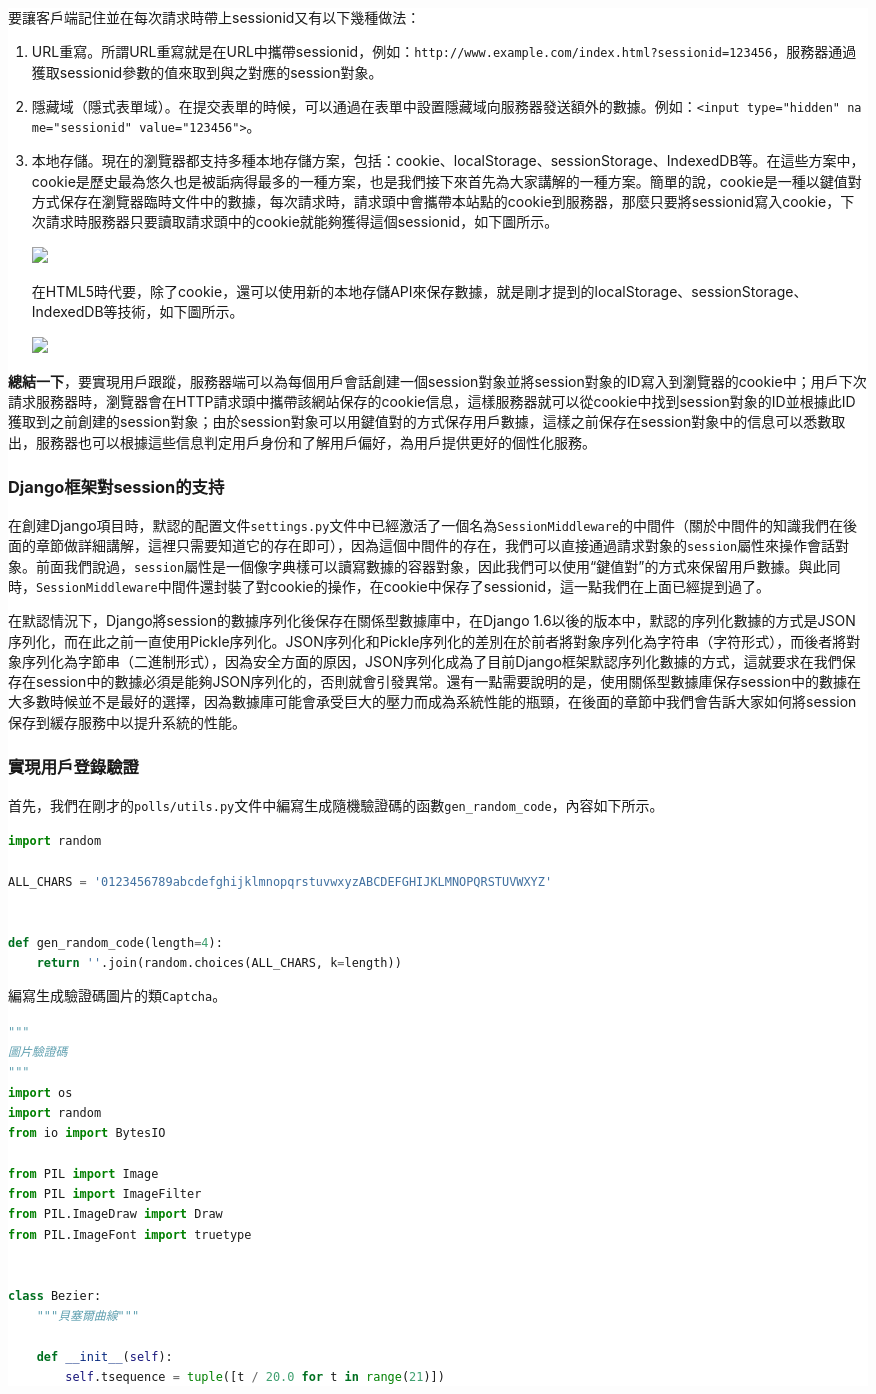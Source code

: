 要讓客戶端記住並在每次請求時帶上sessionid又有以下幾種做法：

1. URL重寫。所謂URL重寫就是在URL中攜帶sessionid，例如：`http://www.example.com/index.html?sessionid=123456`，服務器通過獲取sessionid參數的值來取到與之對應的session對象。

2. 隱藏域（隱式表單域）。在提交表單的時候，可以通過在表單中設置隱藏域向服務器發送額外的數據。例如：`<input type="hidden" name="sessionid" value="123456">`。

3. 本地存儲。現在的瀏覽器都支持多種本地存儲方案，包括：cookie、localStorage、sessionStorage、IndexedDB等。在這些方案中，cookie是歷史最為悠久也是被詬病得最多的一種方案，也是我們接下來首先為大家講解的一種方案。簡單的說，cookie是一種以鍵值對方式保存在瀏覽器臨時文件中的數據，每次請求時，請求頭中會攜帶本站點的cookie到服務器，那麼只要將sessionid寫入cookie，下次請求時服務器只要讀取請求頭中的cookie就能夠獲得這個sessionid，如下圖所示。

   ![](./res/sessionid_from_cookie.png)

   在HTML5時代要，除了cookie，還可以使用新的本地存儲API來保存數據，就是剛才提到的localStorage、sessionStorage、IndexedDB等技術，如下圖所示。

   ![](./res/cookie_xstorage_indexeddb.png)

**總結一下**，要實現用戶跟蹤，服務器端可以為每個用戶會話創建一個session對象並將session對象的ID寫入到瀏覽器的cookie中；用戶下次請求服務器時，瀏覽器會在HTTP請求頭中攜帶該網站保存的cookie信息，這樣服務器就可以從cookie中找到session對象的ID並根據此ID獲取到之前創建的session對象；由於session對象可以用鍵值對的方式保存用戶數據，這樣之前保存在session對象中的信息可以悉數取出，服務器也可以根據這些信息判定用戶身份和了解用戶偏好，為用戶提供更好的個性化服務。

### Django框架對session的支持

在創建Django項目時，默認的配置文件`settings.py`文件中已經激活了一個名為`SessionMiddleware`的中間件（關於中間件的知識我們在後面的章節做詳細講解，這裡只需要知道它的存在即可），因為這個中間件的存在，我們可以直接通過請求對象的`session`屬性來操作會話對象。前面我們說過，`session`屬性是一個像字典樣可以讀寫數據的容器對象，因此我們可以使用“鍵值對”的方式來保留用戶數據。與此同時，`SessionMiddleware`中間件還封裝了對cookie的操作，在cookie中保存了sessionid，這一點我們在上面已經提到過了。

在默認情況下，Django將session的數據序列化後保存在關係型數據庫中，在Django 1.6以後的版本中，默認的序列化數據的方式是JSON序列化，而在此之前一直使用Pickle序列化。JSON序列化和Pickle序列化的差別在於前者將對象序列化為字符串（字符形式），而後者將對象序列化為字節串（二進制形式），因為安全方面的原因，JSON序列化成為了目前Django框架默認序列化數據的方式，這就要求在我們保存在session中的數據必須是能夠JSON序列化的，否則就會引發異常。還有一點需要說明的是，使用關係型數據庫保存session中的數據在大多數時候並不是最好的選擇，因為數據庫可能會承受巨大的壓力而成為系統性能的瓶頸，在後面的章節中我們會告訴大家如何將session保存到緩存服務中以提升系統的性能。

### 實現用戶登錄驗證

首先，我們在剛才的`polls/utils.py`文件中編寫生成隨機驗證碼的函數`gen_random_code`，內容如下所示。

```Python
import random

ALL_CHARS = '0123456789abcdefghijklmnopqrstuvwxyzABCDEFGHIJKLMNOPQRSTUVWXYZ'


def gen_random_code(length=4):
    return ''.join(random.choices(ALL_CHARS, k=length))
```

編寫生成驗證碼圖片的類`Captcha`。

```Python
"""
圖片驗證碼
"""
import os
import random
from io import BytesIO

from PIL import Image
from PIL import ImageFilter
from PIL.ImageDraw import Draw
from PIL.ImageFont import truetype


class Bezier:
    """貝塞爾曲線"""

    def __init__(self):
        self.tsequence = tuple([t / 20.0 for t in range(21)])
```